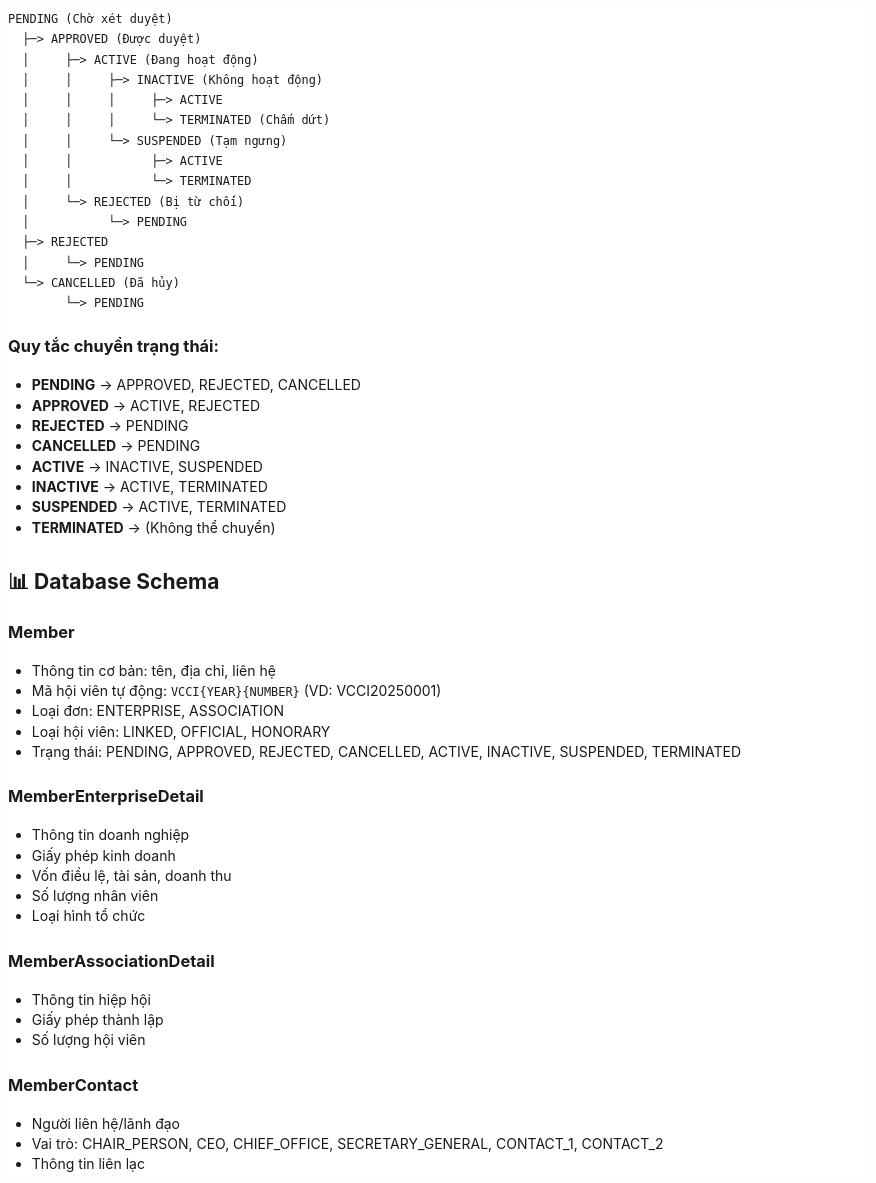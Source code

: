 ```
PENDING (Chờ xét duyệt)
  ├─> APPROVED (Được duyệt)
  │     ├─> ACTIVE (Đang hoạt động)
  │     │     ├─> INACTIVE (Không hoạt động)
  │     │     │     ├─> ACTIVE
  │     │     │     └─> TERMINATED (Chấm dứt)
  │     │     └─> SUSPENDED (Tạm ngưng)
  │     │           ├─> ACTIVE
  │     │           └─> TERMINATED
  │     └─> REJECTED (Bị từ chối)
  │           └─> PENDING
  ├─> REJECTED
  │     └─> PENDING
  └─> CANCELLED (Đã hủy)
        └─> PENDING
```

### Quy tắc chuyển trạng thái:

- **PENDING** → APPROVED, REJECTED, CANCELLED
- **APPROVED** → ACTIVE, REJECTED
- **REJECTED** → PENDING
- **CANCELLED** → PENDING
- **ACTIVE** → INACTIVE, SUSPENDED
- **INACTIVE** → ACTIVE, TERMINATED
- **SUSPENDED** → ACTIVE, TERMINATED
- **TERMINATED** → (Không thể chuyển)

## 📊 Database Schema

### Member
- Thông tin cơ bản: tên, địa chỉ, liên hệ
- Mã hội viên tự động: `VCCI{YEAR}{NUMBER}` (VD: VCCI20250001)
- Loại đơn: ENTERPRISE, ASSOCIATION
- Loại hội viên: LINKED, OFFICIAL, HONORARY
- Trạng thái: PENDING, APPROVED, REJECTED, CANCELLED, ACTIVE, INACTIVE, SUSPENDED, TERMINATED

### MemberEnterpriseDetail
- Thông tin doanh nghiệp
- Giấy phép kinh doanh
- Vốn điều lệ, tài sản, doanh thu
- Số lượng nhân viên
- Loại hình tổ chức

### MemberAssociationDetail
- Thông tin hiệp hội
- Giấy phép thành lập
- Số lượng hội viên

### MemberContact
- Người liên hệ/lãnh đạo
- Vai trò: CHAIR_PERSON, CEO, CHIEF_OFFICE, SECRETARY_GENERAL, CONTACT_1, CONTACT_2
- Thông tin liên lạc
